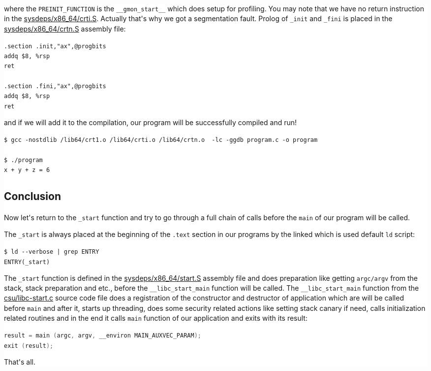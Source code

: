 where the `PREINIT_FUNCTION` is the `__gmon_start__` which does setup for profiling. You may note that we have no return instruction in the [sysdeps/x86_64/crti.S](https://sourceware.org/git/?p=glibc.git;a=blob;f=sysdeps/x86_64/crti.S;h=e9d86ed08ab134a540e3dae5f97a9afb82cdb993;hb=HEAD). Actually that's why we got a segmentation fault. Prolog of `_init` and `_fini` is placed in the [sysdeps/x86_64/crtn.S](https://sourceware.org/git/?p=glibc.git;a=blob;f=sysdeps/x86_64/crtn.S;h=e9d86ed08ab134a540e3dae5f97a9afb82cdb993;hb=HEAD) assembly file:

```assembly
.section .init,"ax",@progbits
addq $8, %rsp
ret

.section .fini,"ax",@progbits
addq $8, %rsp
ret
```

and if we will add it to the compilation, our program will be successfully compiled and run!

```
$ gcc -nostdlib /lib64/crt1.o /lib64/crti.o /lib64/crtn.o  -lc -ggdb program.c -o program

$ ./program
x + y + z = 6
```

Conclusion
--------------------------------------------------------------------------------

Now let's return to the `_start` function and try to go through a full chain of calls before the `main` of our program will be called.

The `_start` is always placed at the beginning of the `.text` section in our programs by the linked which is used default `ld` script:

```
$ ld --verbose | grep ENTRY
ENTRY(_start)
```

The `_start` function is defined in the [sysdeps/x86_64/start.S](https://sourceware.org/git/?p=glibc.git;a=blob;f=sysdeps/x86_64/start.S;h=f1b961f5ba2d6a1ebffee0005f43123c4352fbf4;hb=HEAD) assembly file and does preparation like getting `argc/argv` from the stack, stack preparation and etc., before the `__libc_start_main` function will be called. The `__libc_start_main` function from the [csu/libc-start.c](https://sourceware.org/git/?p=glibc.git;a=blob;f=csu/libc-start.c;h=0fb98f1606bab475ab5ba2d0fe08c64f83cce9df;hb=HEAD) source code file does a registration of the constructor and destructor of application which are will be called before `main` and after it, starts up threading, does some security related actions like setting stack canary if need, calls initialization related routines and in the end it calls `main` function of our application and exits with its result:

```C
result = main (argc, argv, __environ MAIN_AUXVEC_PARAM);
exit (result);
```

That's all.

